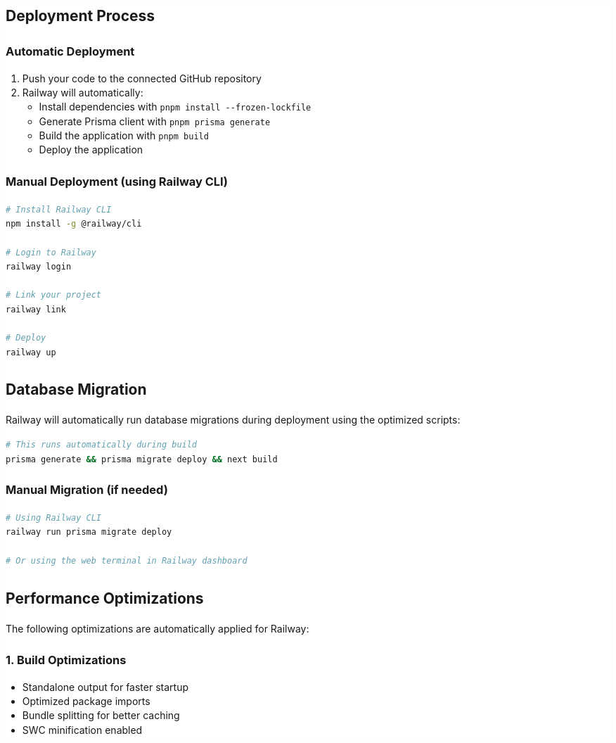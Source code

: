```bash
```

## Deployment Process

### Automatic Deployment

1. Push your code to the connected GitHub repository
2. Railway will automatically:
   - Install dependencies with `pnpm install --frozen-lockfile`
   - Generate Prisma client with `pnpm prisma generate`
   - Build the application with `pnpm build`
   - Deploy the application

### Manual Deployment (using Railway CLI)

```bash
# Install Railway CLI
npm install -g @railway/cli

# Login to Railway
railway login

# Link your project
railway link

# Deploy
railway up
```

## Database Migration

Railway will automatically run database migrations during deployment using the optimized scripts:

```bash
# This runs automatically during build
prisma generate && prisma migrate deploy && next build
```

### Manual Migration (if needed)

```bash
# Using Railway CLI
railway run prisma migrate deploy

# Or using the web terminal in Railway dashboard
```

## Performance Optimizations

The following optimizations are automatically applied for Railway:

### 1. Build Optimizations
- Standalone output for faster startup
- Optimized package imports
- Bundle splitting for better caching
- SWC minification enabled
